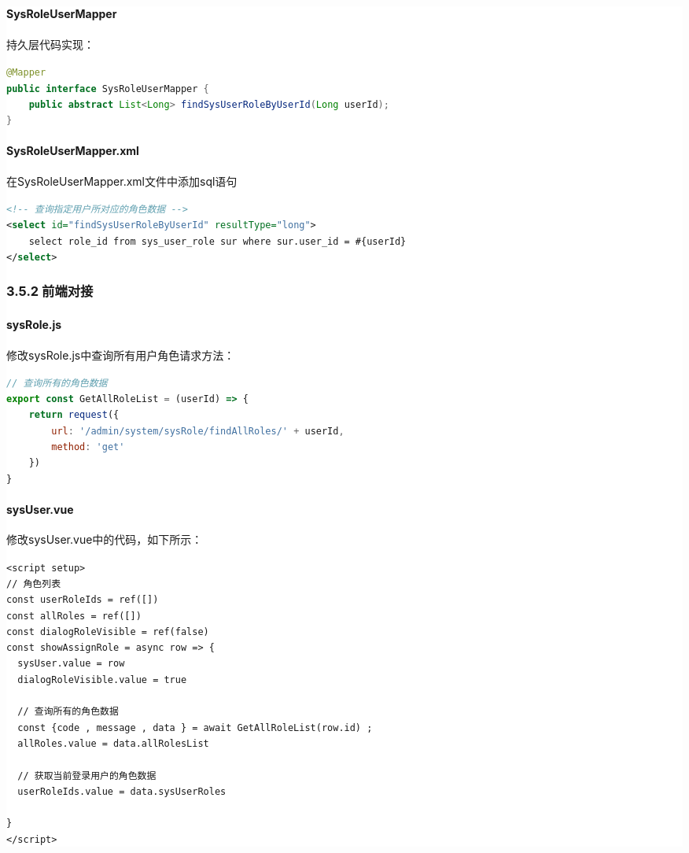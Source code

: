 #### SysRoleUserMapper

持久层代码实现：

```java
@Mapper
public interface SysRoleUserMapper {
    public abstract List<Long> findSysUserRoleByUserId(Long userId);
}
```

#### SysRoleUserMapper.xml

在SysRoleUserMapper.xml文件中添加sql语句

```xml
<!-- 查询指定用户所对应的角色数据 -->
<select id="findSysUserRoleByUserId" resultType="long">
    select role_id from sys_user_role sur where sur.user_id = #{userId}
</select>
```



### 3.5.2 前端对接

#### sysRole.js

修改sysRole.js中查询所有用户角色请求方法：

```javascript
// 查询所有的角色数据
export const GetAllRoleList = (userId) => {
    return request({
        url: '/admin/system/sysRole/findAllRoles/' + userId,
        method: 'get'
    })
}
```

#### sysUser.vue

修改sysUser.vue中的代码，如下所示：

```vue
<script setup>
// 角色列表
const userRoleIds = ref([])
const allRoles = ref([])
const dialogRoleVisible = ref(false)
const showAssignRole = async row => {
  sysUser.value = row
  dialogRoleVisible.value = true

  // 查询所有的角色数据
  const {code , message , data } = await GetAllRoleList(row.id) ;
  allRoles.value = data.allRolesList

  // 获取当前登录用户的角色数据
  userRoleIds.value = data.sysUserRoles

}
</script>
```

